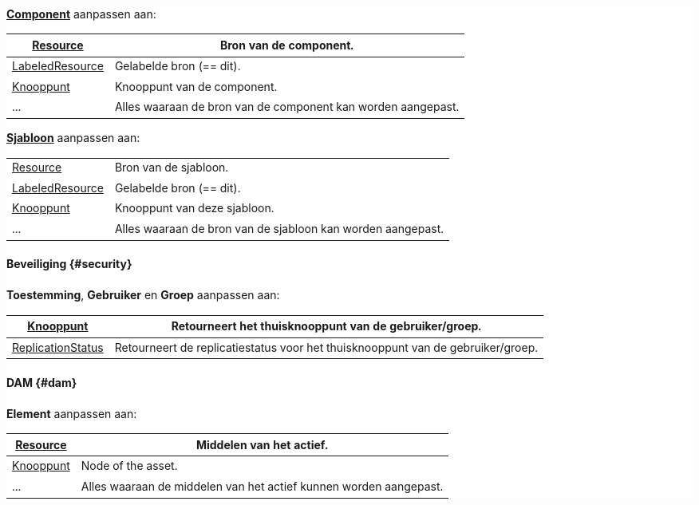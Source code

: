 **[Component](https://helpx.adobe.com/experience-manager/6-5/sites/developing/using/reference-materials/javadoc/com/day/cq/wcm/api/components/Component.html)** aanpassen aan:

| [Resource](https://helpx.adobe.com/experience-manager/6-5/sites/developing/using/reference-materials/javadoc/org/apache/sling/api/resource/Resource.html) | Bron van de component. |
|---|---|
| [LabeledResource](https://helpx.adobe.com/experience-manager/6-5/sites/developing/using/reference-materials/javadoc/com/day/cq/commons/LabeledResource.html) | Gelabelde bron (== dit). |
| [Knooppunt](https://www.adobe.io/experience-manager/reference-materials/spec/jsr170/javadocs/jcr-2.0/javax/jcr/Node.html) | Knooppunt van de component. |
| ... | Alles waaraan de bron van de component kan worden aangepast. |

**[Sjabloon](https://helpx.adobe.com/experience-manager/6-5/sites/developing/using/reference-materials/javadoc/com/day/cq/wcm/api/Template.html)** aanpassen aan:

<table>
 <tbody>
  <tr>
   <td><a href="https://helpx.adobe.com/experience-manager/6-5/sites/developing/using/reference-materials/javadoc/org/apache/sling/api/resource/Resource.html">Resource</a><a href="https://www.adobe.io/experience-manager/reference-materials/spec/jsr170/javadocs/jcr-2.0/javax/jcr/Node.html"><br /> </a></td>
   <td>Bron van de sjabloon.</td>
  </tr>
  <tr>
   <td><a href="https://helpx.adobe.com/experience-manager/6-5/sites/developing/using/reference-materials/javadoc/com/day/cq/commons/LabeledResource.html">LabeledResource</a></td>
   <td>Gelabelde bron (== dit).</td>
  </tr>
  <tr>
   <td><a href="https://www.adobe.io/experience-manager/reference-materials/spec/jsr170/javadocs/jcr-2.0/javax/jcr/Node.html">Knooppunt</a></td>
   <td>Knooppunt van deze sjabloon.</td>
  </tr>
  <tr>
   <td>...</td>
   <td>Alles waaraan de bron van de sjabloon kan worden aangepast.</td>
  </tr>
 </tbody>
</table>

#### Beveiliging {#security}

**Toestemming**, **Gebruiker** en **Groep** aanpassen aan:

| [Knooppunt](https://www.adobe.io/experience-manager/reference-materials/spec/jsr170/javadocs/jcr-2.0/javax/jcr/Node.html) | Retourneert het thuisknooppunt van de gebruiker/groep. |
|---|---|
| [ReplicationStatus](https://helpx.adobe.com/experience-manager/6-5/sites/developing/using/reference-materials/javadoc/com/day/cq/replication/ReplicationStatus.html) | Retourneert de replicatiestatus voor het thuisknooppunt van de gebruiker/groep. |

#### DAM {#dam}

**Element** aanpassen aan:

| [Resource](https://helpx.adobe.com/experience-manager/6-5/sites/developing/using/reference-materials/javadoc/org/apache/sling/api/resource/Resource.html) | Middelen van het actief. |
|---|---|
| [Knooppunt](https://www.adobe.io/experience-manager/reference-materials/spec/jsr170/javadocs/jcr-2.0/javax/jcr/Node.html) | Node of the asset. |
| ... | Alles waaraan de middelen van het actief kunnen worden aangepast. |
